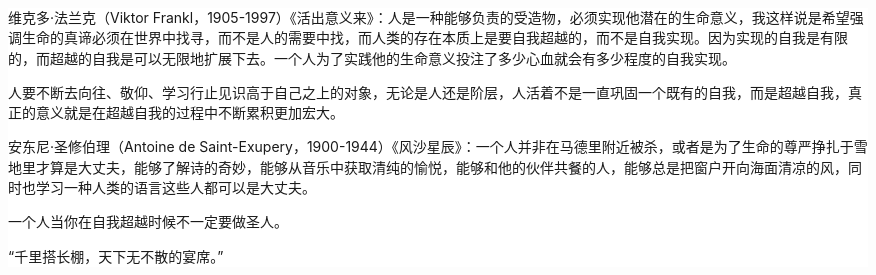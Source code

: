 维克多·法兰克（Viktor Frankl，1905-1997）《活出意义来》：人是一种能够负责的受造物，必须实现他潜在的生命意义，我这样说是希望强调生命的真谛必须在世界中找寻，而不是人的需要中找，而人类的存在本质上是要自我超越的，而不是自我实现。因为实现的自我是有限的，而超越的自我是可以无限地扩展下去。一个人为了实践他的生命意义投注了多少心血就会有多少程度的自我实现。

人要不断去向往、敬仰、学习行止见识高于自己之上的对象，无论是人还是阶层，人活着不是一直巩固一个既有的自我，而是超越自我，真正的意义就是在超越自我的过程中不断累积更加宏大。

安东尼·圣修伯理（Antoine de Saint-Exupery，1900-1944）《风沙星辰》：一个人并非在马德里附近被杀，或者是为了生命的尊严挣扎于雪地里才算是大丈夫，能够了解诗的奇妙，能够从音乐中获取清纯的愉悦，能够和他的伙伴共餐的人，能够总是把窗户开向海面清凉的风，同时也学习一种人类的语言这些人都可以是大丈夫。

一个人当你在自我超越时候不一定要做圣人。

“千里搭长棚，天下无不散的宴席。”

 